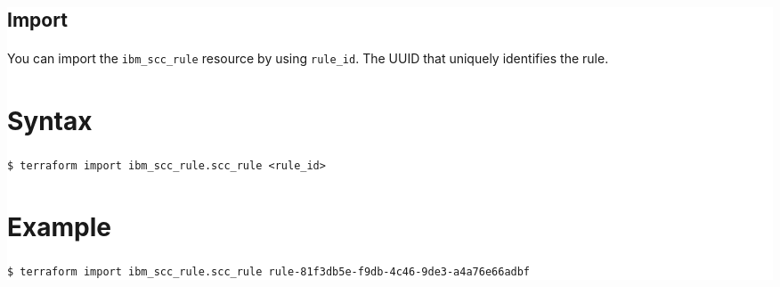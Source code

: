 ## Import

You can import the `ibm_scc_rule` resource by using `rule_id`. The UUID that uniquely identifies the rule.

# Syntax
```
$ terraform import ibm_scc_rule.scc_rule <rule_id>
```

# Example
```
$ terraform import ibm_scc_rule.scc_rule rule-81f3db5e-f9db-4c46-9de3-a4a76e66adbf
```
